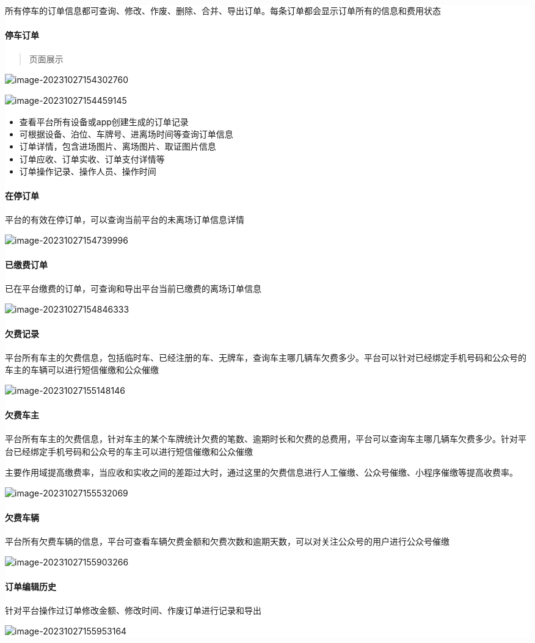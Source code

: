 所有停车的订单信息都可查询、修改、作废、删除、合并、导出订单。每条订单都会显示订单所有的信息和费用状态

#### 停车订单

> 页面展示

![image-20231027154302760](http://cdn.yuncitys.com/image-20231027154302760.png)

![image-20231027154459145](http://cdn.yuncitys.com/image-20231027154459145.png)

* 查看平台所有设备或app创建生成的订单记录
* 可根据设备、泊位、车牌号、进离场时间等查询订单信息
* 订单详情，包含进场图片、离场图片、取证图片信息
* 订单应收、订单实收、订单支付详情等
* 订单操作记录、操作人员、操作时间

#### 在停订单

平台的有效在停订单，可以查询当前平台的未离场订单信息详情

![image-20231027154739996](http://cdn.yuncitys.com/image-20231027154739996.png)

#### 已缴费订单

已在平台缴费的订单，可查询和导出平台当前已缴费的离场订单信息

![image-20231027154846333](http://cdn.yuncitys.com/image-20231027154846333.png)

#### 欠费记录

平台所有车主的欠费信息，包括临时车、已经注册的车、无牌车，查询车主哪几辆车欠费多少。平台可以针对已经绑定手机号码和公众号的车主的车辆可以进行短信催缴和公众催缴


![image-20231027155148146](http://cdn.yuncitys.com/image-20231027155148146.png)

#### 欠费车主

平台所有车主的欠费信息，针对车主的某个车牌统计欠费的笔数、逾期时长和欠费的总费用，平台可以查询车主哪几辆车欠费多少。针对平台已经绑定手机号码和公众号的车主可以进行短信催缴和公众催缴

主要作用域提高缴费率，当应收和实收之间的差距过大时，通过这里的欠费信息进行人工催缴、公众号催缴、小程序催缴等提高收费率。

![image-20231027155532069](http://cdn.yuncitys.com/image-20231027155532069.png)

#### 欠费车辆

平台所有欠费车辆的信息，平台可查看车辆欠费金额和欠费次数和逾期天数，可以对关注公众号的用户进行公众号催缴

![image-20231027155903266](http://cdn.yuncitys.com/image-20231027155903266.png)

#### 订单编辑历史

针对平台操作过订单修改金额、修改时间、作废订单进行记录和导出

![image-20231027155953164](http://cdn.yuncitys.com/image-20231027155953164.png)
